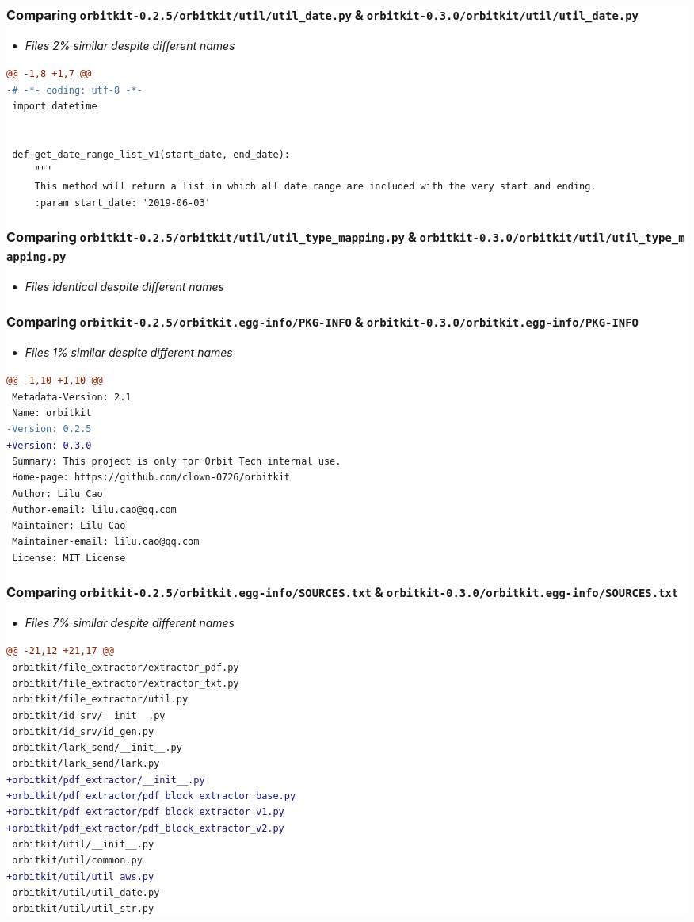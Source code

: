 ### Comparing `orbitkit-0.2.5/orbitkit/util/util_date.py` & `orbitkit-0.3.0/orbitkit/util/util_date.py`

 * *Files 2% similar despite different names*

```diff
@@ -1,8 +1,7 @@
-# -*- coding: utf-8 -*-
 import datetime
 
 
 def get_date_range_list_v1(start_date, end_date):
     """
     This method will return a list in which all date range are included with the very start and ending.
     :param start_date: '2019-06-03'
```

### Comparing `orbitkit-0.2.5/orbitkit/util/util_type_mapping.py` & `orbitkit-0.3.0/orbitkit/util/util_type_mapping.py`

 * *Files identical despite different names*

### Comparing `orbitkit-0.2.5/orbitkit.egg-info/PKG-INFO` & `orbitkit-0.3.0/orbitkit.egg-info/PKG-INFO`

 * *Files 1% similar despite different names*

```diff
@@ -1,10 +1,10 @@
 Metadata-Version: 2.1
 Name: orbitkit
-Version: 0.2.5
+Version: 0.3.0
 Summary: This project is only for Orbit Tech internal use.
 Home-page: https://github.com/clown-0726/orbitkit
 Author: Lilu Cao
 Author-email: lilu.cao@qq.com
 Maintainer: Lilu Cao
 Maintainer-email: lilu.cao@qq.com
 License: MIT License
```

### Comparing `orbitkit-0.2.5/orbitkit.egg-info/SOURCES.txt` & `orbitkit-0.3.0/orbitkit.egg-info/SOURCES.txt`

 * *Files 7% similar despite different names*

```diff
@@ -21,12 +21,17 @@
 orbitkit/file_extractor/extractor_pdf.py
 orbitkit/file_extractor/extractor_txt.py
 orbitkit/file_extractor/util.py
 orbitkit/id_srv/__init__.py
 orbitkit/id_srv/id_gen.py
 orbitkit/lark_send/__init__.py
 orbitkit/lark_send/lark.py
+orbitkit/pdf_extractor/__init__.py
+orbitkit/pdf_extractor/pdf_block_extractor_base.py
+orbitkit/pdf_extractor/pdf_block_extractor_v1.py
+orbitkit/pdf_extractor/pdf_block_extractor_v2.py
 orbitkit/util/__init__.py
 orbitkit/util/common.py
+orbitkit/util/util_aws.py
 orbitkit/util/util_date.py
 orbitkit/util/util_str.py
```